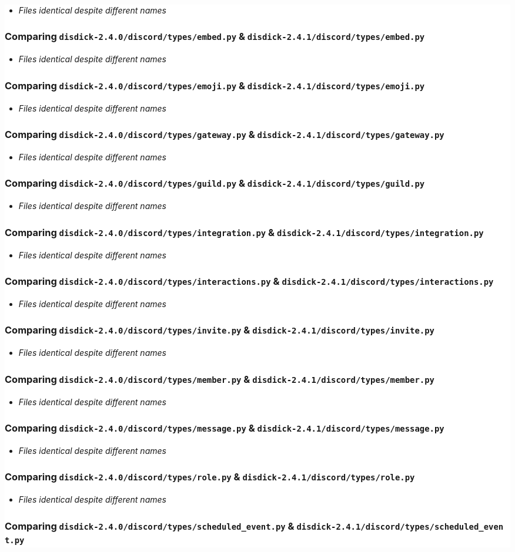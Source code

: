  * *Files identical despite different names*

### Comparing `disdick-2.4.0/discord/types/embed.py` & `disdick-2.4.1/discord/types/embed.py`

 * *Files identical despite different names*

### Comparing `disdick-2.4.0/discord/types/emoji.py` & `disdick-2.4.1/discord/types/emoji.py`

 * *Files identical despite different names*

### Comparing `disdick-2.4.0/discord/types/gateway.py` & `disdick-2.4.1/discord/types/gateway.py`

 * *Files identical despite different names*

### Comparing `disdick-2.4.0/discord/types/guild.py` & `disdick-2.4.1/discord/types/guild.py`

 * *Files identical despite different names*

### Comparing `disdick-2.4.0/discord/types/integration.py` & `disdick-2.4.1/discord/types/integration.py`

 * *Files identical despite different names*

### Comparing `disdick-2.4.0/discord/types/interactions.py` & `disdick-2.4.1/discord/types/interactions.py`

 * *Files identical despite different names*

### Comparing `disdick-2.4.0/discord/types/invite.py` & `disdick-2.4.1/discord/types/invite.py`

 * *Files identical despite different names*

### Comparing `disdick-2.4.0/discord/types/member.py` & `disdick-2.4.1/discord/types/member.py`

 * *Files identical despite different names*

### Comparing `disdick-2.4.0/discord/types/message.py` & `disdick-2.4.1/discord/types/message.py`

 * *Files identical despite different names*

### Comparing `disdick-2.4.0/discord/types/role.py` & `disdick-2.4.1/discord/types/role.py`

 * *Files identical despite different names*

### Comparing `disdick-2.4.0/discord/types/scheduled_event.py` & `disdick-2.4.1/discord/types/scheduled_event.py`

